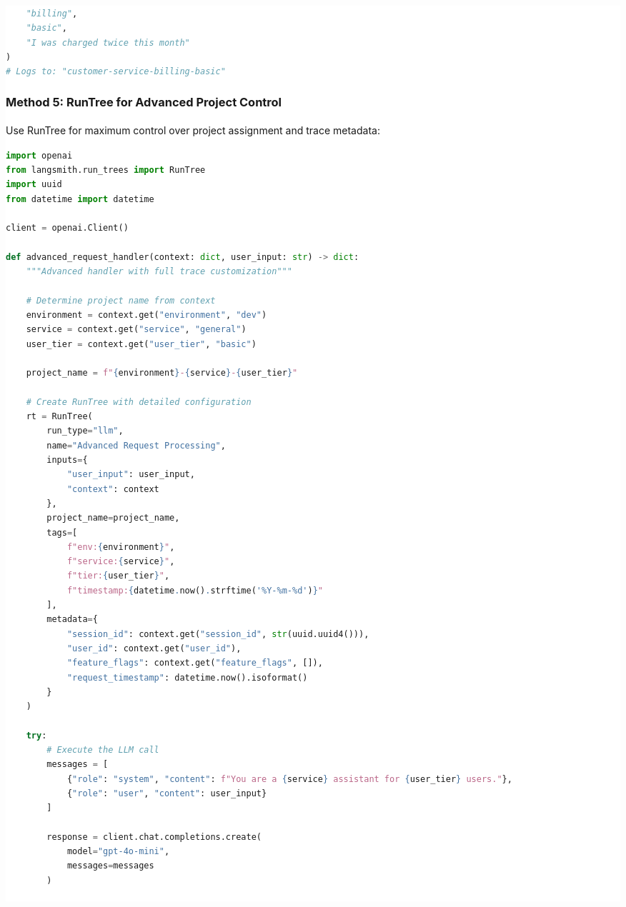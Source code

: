 ```python
    "billing", 
    "basic", 
    "I was charged twice this month"
)
# Logs to: "customer-service-billing-basic"
```

### Method 5: RunTree for Advanced Project Control

Use RunTree for maximum control over project assignment and trace metadata:

```python
import openai
from langsmith.run_trees import RunTree
import uuid
from datetime import datetime

client = openai.Client()

def advanced_request_handler(context: dict, user_input: str) -> dict:
    """Advanced handler with full trace customization"""
    
    # Determine project name from context
    environment = context.get("environment", "dev")
    service = context.get("service", "general")
    user_tier = context.get("user_tier", "basic")
    
    project_name = f"{environment}-{service}-{user_tier}"
    
    # Create RunTree with detailed configuration
    rt = RunTree(
        run_type="llm",
        name="Advanced Request Processing",
        inputs={
            "user_input": user_input,
            "context": context
        },
        project_name=project_name,
        tags=[
            f"env:{environment}",
            f"service:{service}", 
            f"tier:{user_tier}",
            f"timestamp:{datetime.now().strftime('%Y-%m-%d')}"
        ],
        metadata={
            "session_id": context.get("session_id", str(uuid.uuid4())),
            "user_id": context.get("user_id"),
            "feature_flags": context.get("feature_flags", []),
            "request_timestamp": datetime.now().isoformat()
        }
    )
    
    try:
        # Execute the LLM call
        messages = [
            {"role": "system", "content": f"You are a {service} assistant for {user_tier} users."},
            {"role": "user", "content": user_input}
        ]
        
        response = client.chat.completions.create(
            model="gpt-4o-mini",
            messages=messages
        )
        
```